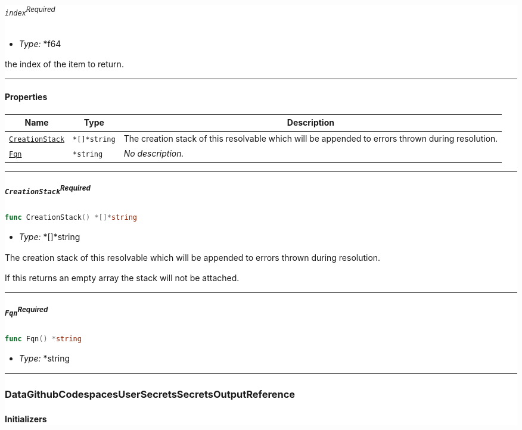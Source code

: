 ###### `index`<sup>Required</sup> <a name="index" id="@cdktf/provider-github.dataGithubCodespacesUserSecrets.DataGithubCodespacesUserSecretsSecretsList.get.parameter.index"></a>

- *Type:* *f64

the index of the item to return.

---


#### Properties <a name="Properties" id="Properties"></a>

| **Name** | **Type** | **Description** |
| --- | --- | --- |
| <code><a href="#@cdktf/provider-github.dataGithubCodespacesUserSecrets.DataGithubCodespacesUserSecretsSecretsList.property.creationStack">CreationStack</a></code> | <code>*[]*string</code> | The creation stack of this resolvable which will be appended to errors thrown during resolution. |
| <code><a href="#@cdktf/provider-github.dataGithubCodespacesUserSecrets.DataGithubCodespacesUserSecretsSecretsList.property.fqn">Fqn</a></code> | <code>*string</code> | *No description.* |

---

##### `CreationStack`<sup>Required</sup> <a name="CreationStack" id="@cdktf/provider-github.dataGithubCodespacesUserSecrets.DataGithubCodespacesUserSecretsSecretsList.property.creationStack"></a>

```go
func CreationStack() *[]*string
```

- *Type:* *[]*string

The creation stack of this resolvable which will be appended to errors thrown during resolution.

If this returns an empty array the stack will not be attached.

---

##### `Fqn`<sup>Required</sup> <a name="Fqn" id="@cdktf/provider-github.dataGithubCodespacesUserSecrets.DataGithubCodespacesUserSecretsSecretsList.property.fqn"></a>

```go
func Fqn() *string
```

- *Type:* *string

---


### DataGithubCodespacesUserSecretsSecretsOutputReference <a name="DataGithubCodespacesUserSecretsSecretsOutputReference" id="@cdktf/provider-github.dataGithubCodespacesUserSecrets.DataGithubCodespacesUserSecretsSecretsOutputReference"></a>

#### Initializers <a name="Initializers" id="@cdktf/provider-github.dataGithubCodespacesUserSecrets.DataGithubCodespacesUserSecretsSecretsOutputReference.Initializer"></a>
